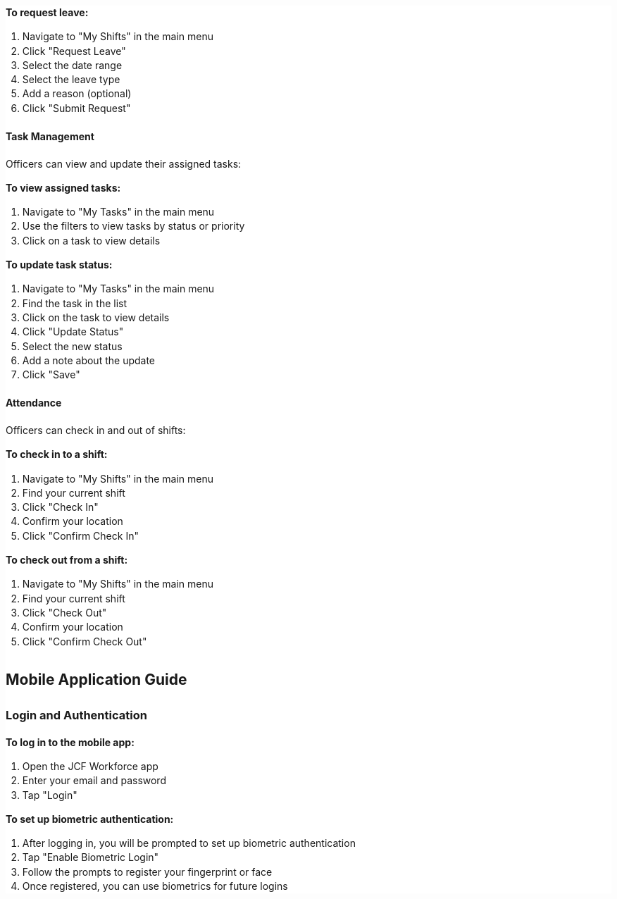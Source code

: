 **To request leave:**
1. Navigate to "My Shifts" in the main menu
2. Click "Request Leave"
3. Select the date range
4. Select the leave type
5. Add a reason (optional)
6. Click "Submit Request"

#### Task Management

Officers can view and update their assigned tasks:

**To view assigned tasks:**
1. Navigate to "My Tasks" in the main menu
2. Use the filters to view tasks by status or priority
3. Click on a task to view details

**To update task status:**
1. Navigate to "My Tasks" in the main menu
2. Find the task in the list
3. Click on the task to view details
4. Click "Update Status"
5. Select the new status
6. Add a note about the update
7. Click "Save"

#### Attendance

Officers can check in and out of shifts:

**To check in to a shift:**
1. Navigate to "My Shifts" in the main menu
2. Find your current shift
3. Click "Check In"
4. Confirm your location
5. Click "Confirm Check In"

**To check out from a shift:**
1. Navigate to "My Shifts" in the main menu
2. Find your current shift
3. Click "Check Out"
4. Confirm your location
5. Click "Confirm Check Out"

## Mobile Application Guide

### Login and Authentication

**To log in to the mobile app:**
1. Open the JCF Workforce app
2. Enter your email and password
3. Tap "Login"

**To set up biometric authentication:**
1. After logging in, you will be prompted to set up biometric authentication
2. Tap "Enable Biometric Login"
3. Follow the prompts to register your fingerprint or face
4. Once registered, you can use biometrics for future logins
